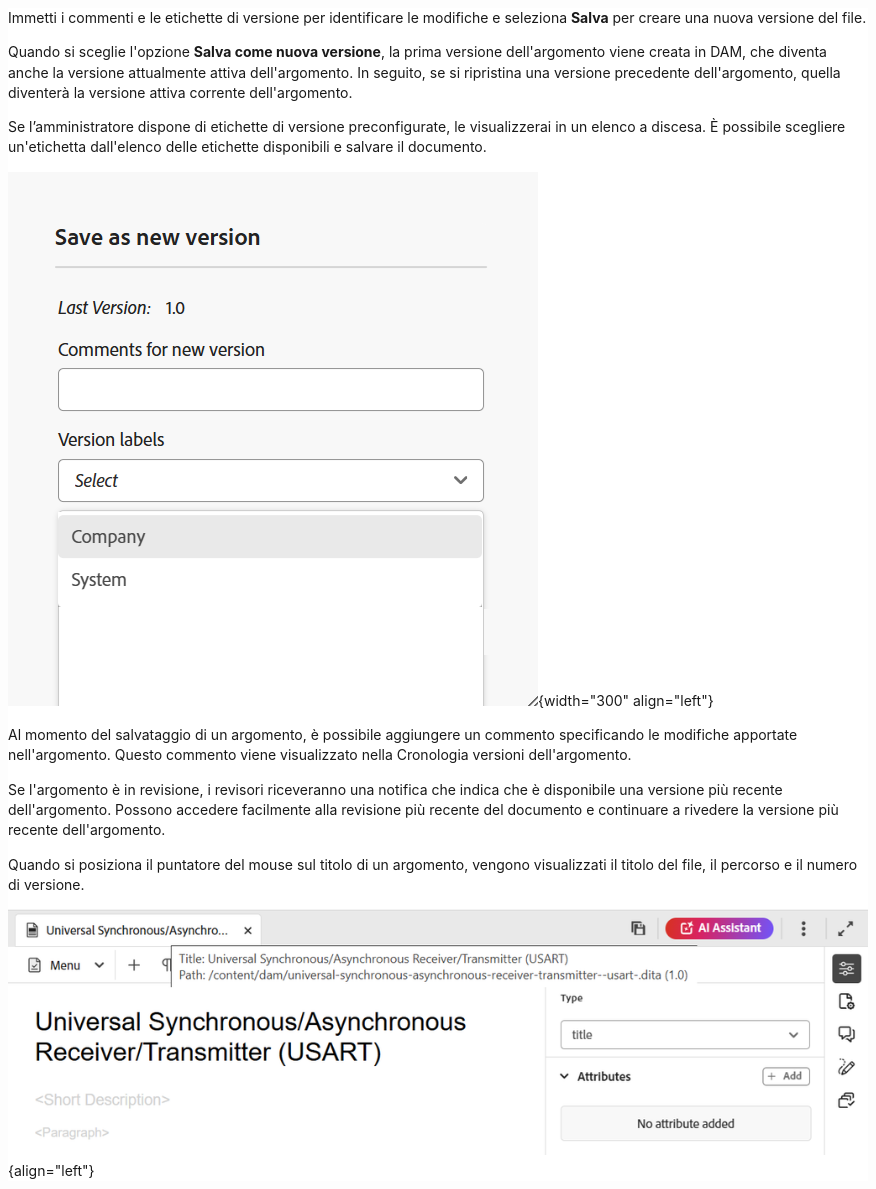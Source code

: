 Immetti i commenti e le etichette di versione per identificare le modifiche e seleziona **Salva** per creare una nuova versione del file.

Quando si sceglie l&#39;opzione **Salva come nuova versione**, la prima versione dell&#39;argomento viene creata in DAM, che diventa anche la versione attualmente attiva dell&#39;argomento. In seguito, se si ripristina una versione precedente dell&#39;argomento, quella diventerà la versione attiva corrente dell&#39;argomento.

Se l’amministratore dispone di etichette di versione preconfigurate, le visualizzerai in un elenco a discesa. È possibile scegliere un&#39;etichetta dall&#39;elenco delle etichette disponibili e salvare il documento.

![](images/web-editor-pre-defined-labels.PNG){width="300" align="left"}

Al momento del salvataggio di un argomento, è possibile aggiungere un commento specificando le modifiche apportate nell&#39;argomento. Questo commento viene visualizzato nella Cronologia versioni dell&#39;argomento.

Se l&#39;argomento è in revisione, i revisori riceveranno una notifica che indica che è disponibile una versione più recente dell&#39;argomento. Possono accedere facilmente alla revisione più recente del documento e continuare a rivedere la versione più recente dell&#39;argomento.

Quando si posiziona il puntatore del mouse sul titolo di un argomento, vengono visualizzati il titolo del file, il percorso e il numero di versione.

![](images/mouse-hover-on-title_cs.png){align="left"}
